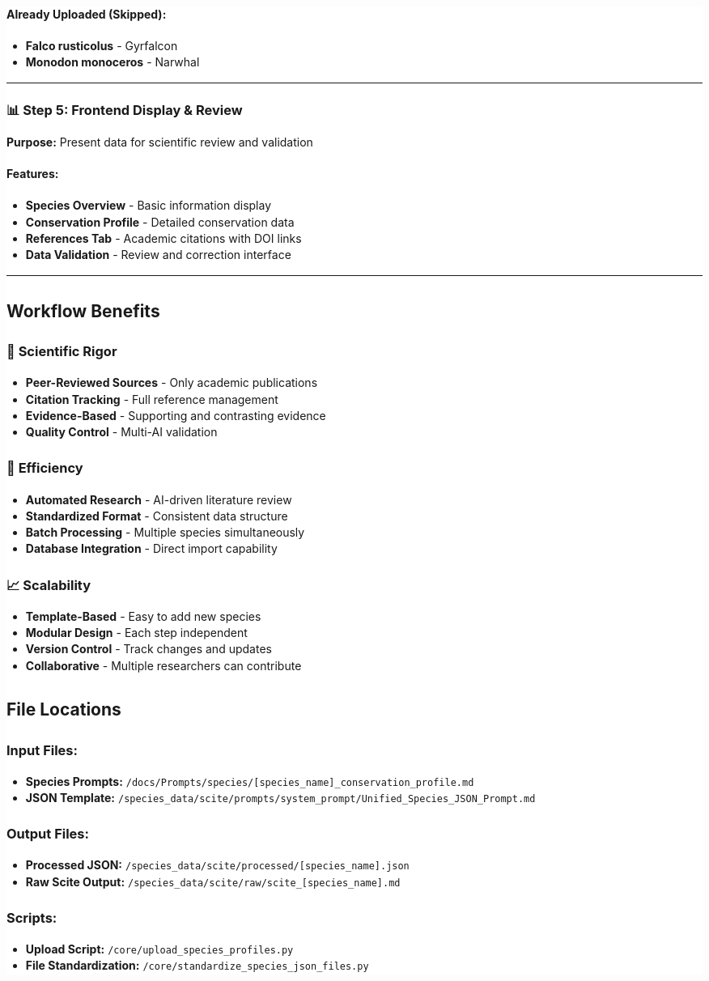 #### Already Uploaded (Skipped):
- **Falco rusticolus** - Gyrfalcon
- **Monodon monoceros** - Narwhal

---

### 📊 **Step 5: Frontend Display & Review**
**Purpose:** Present data for scientific review and validation

#### Features:
- **Species Overview** - Basic information display
- **Conservation Profile** - Detailed conservation data
- **References Tab** - Academic citations with DOI links
- **Data Validation** - Review and correction interface

---

## Workflow Benefits

### 🎯 **Scientific Rigor**
- **Peer-Reviewed Sources** - Only academic publications
- **Citation Tracking** - Full reference management
- **Evidence-Based** - Supporting and contrasting evidence
- **Quality Control** - Multi-AI validation

### 🔄 **Efficiency**
- **Automated Research** - AI-driven literature review
- **Standardized Format** - Consistent data structure
- **Batch Processing** - Multiple species simultaneously
- **Database Integration** - Direct import capability

### 📈 **Scalability**
- **Template-Based** - Easy to add new species
- **Modular Design** - Each step independent
- **Version Control** - Track changes and updates
- **Collaborative** - Multiple researchers can contribute

## File Locations

### Input Files:
- **Species Prompts:** `/docs/Prompts/species/[species_name]_conservation_profile.md`
- **JSON Template:** `/species_data/scite/prompts/system_prompt/Unified_Species_JSON_Prompt.md`

### Output Files:
- **Processed JSON:** `/species_data/scite/processed/[species_name].json`
- **Raw Scite Output:** `/species_data/scite/raw/scite_[species_name].md`

### Scripts:
- **Upload Script:** `/core/upload_species_profiles.py`
- **File Standardization:** `/core/standardize_species_json_files.py`
